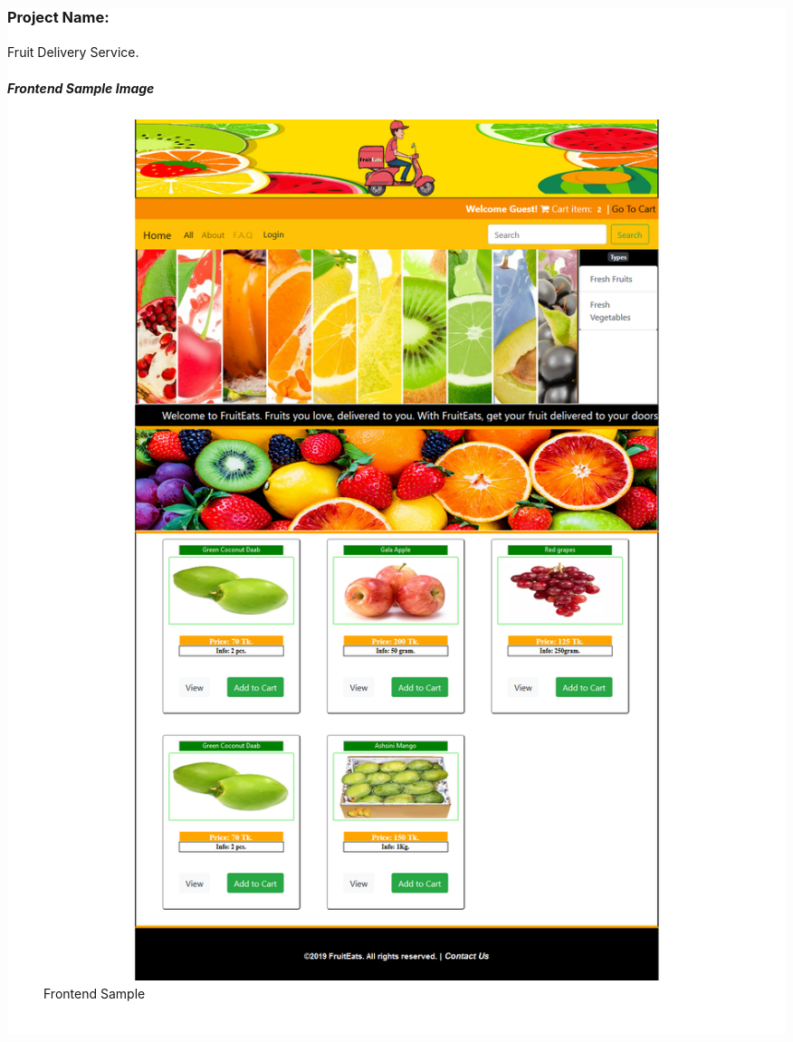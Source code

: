 # 
<h3>Project Name:</h3>Fruit Delivery Service.

<h5>Frontend Sample Image</h5>
<figure>
  <img src="f.png" alt="Frontend" style="width:100%">
  <figcaption>Frontend Sample</figcaption>
</figure><br>
